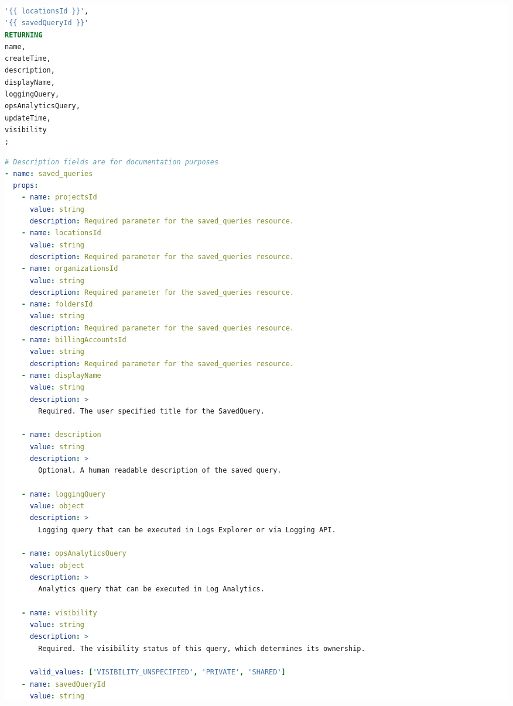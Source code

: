```sql
'{{ locationsId }}',
'{{ savedQueryId }}'
RETURNING
name,
createTime,
description,
displayName,
loggingQuery,
opsAnalyticsQuery,
updateTime,
visibility
;
```
</TabItem>
<TabItem value="manifest">

```yaml
# Description fields are for documentation purposes
- name: saved_queries
  props:
    - name: projectsId
      value: string
      description: Required parameter for the saved_queries resource.
    - name: locationsId
      value: string
      description: Required parameter for the saved_queries resource.
    - name: organizationsId
      value: string
      description: Required parameter for the saved_queries resource.
    - name: foldersId
      value: string
      description: Required parameter for the saved_queries resource.
    - name: billingAccountsId
      value: string
      description: Required parameter for the saved_queries resource.
    - name: displayName
      value: string
      description: >
        Required. The user specified title for the SavedQuery.
        
    - name: description
      value: string
      description: >
        Optional. A human readable description of the saved query.
        
    - name: loggingQuery
      value: object
      description: >
        Logging query that can be executed in Logs Explorer or via Logging API.
        
    - name: opsAnalyticsQuery
      value: object
      description: >
        Analytics query that can be executed in Log Analytics.
        
    - name: visibility
      value: string
      description: >
        Required. The visibility status of this query, which determines its ownership.
        
      valid_values: ['VISIBILITY_UNSPECIFIED', 'PRIVATE', 'SHARED']
    - name: savedQueryId
      value: string
```